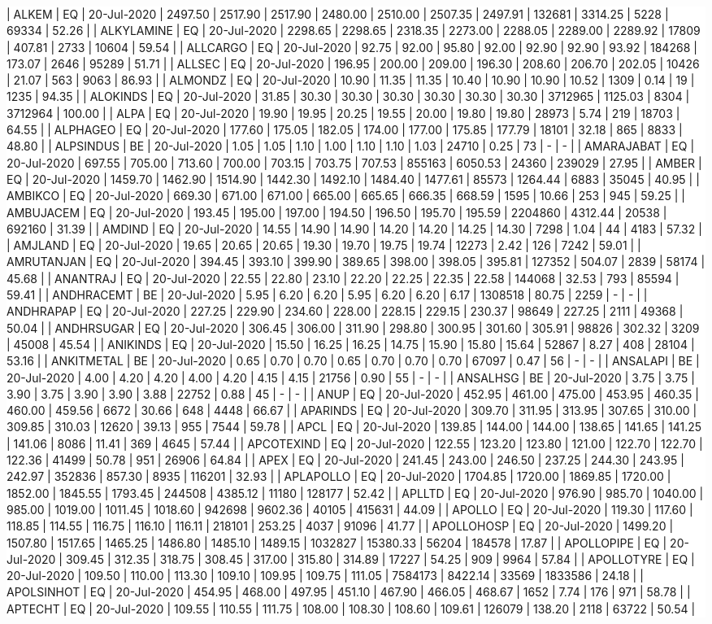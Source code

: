 | ALKEM | EQ | 20-Jul-2020 | 2497.50 | 2517.90 | 2517.90 | 2480.00 | 2510.00 | 2507.35 | 2497.91 | 132681 | 3314.25 | 5228 | 69334 | 52.26 |
| ALKYLAMINE | EQ | 20-Jul-2020 | 2298.65 | 2298.65 | 2318.35 | 2273.00 | 2288.05 | 2289.00 | 2289.92 | 17809 | 407.81 | 2733 | 10604 | 59.54 |
| ALLCARGO | EQ | 20-Jul-2020 | 92.75 | 92.00 | 95.80 | 92.00 | 92.90 | 92.90 | 93.92 | 184268 | 173.07 | 2646 | 95289 | 51.71 |
| ALLSEC | EQ | 20-Jul-2020 | 196.95 | 200.00 | 209.00 | 196.30 | 208.60 | 206.70 | 202.05 | 10426 | 21.07 | 563 | 9063 | 86.93 |
| ALMONDZ | EQ | 20-Jul-2020 | 10.90 | 11.35 | 11.35 | 10.40 | 10.90 | 10.90 | 10.52 | 1309 | 0.14 | 19 | 1235 | 94.35 |
| ALOKINDS | EQ | 20-Jul-2020 | 31.85 | 30.30 | 30.30 | 30.30 | 30.30 | 30.30 | 30.30 | 3712965 | 1125.03 | 8304 | 3712964 | 100.00 |
| ALPA | EQ | 20-Jul-2020 | 19.90 | 19.95 | 20.25 | 19.55 | 20.00 | 19.80 | 19.80 | 28973 | 5.74 | 219 | 18703 | 64.55 |
| ALPHAGEO | EQ | 20-Jul-2020 | 177.60 | 175.05 | 182.05 | 174.00 | 177.00 | 175.85 | 177.79 | 18101 | 32.18 | 865 | 8833 | 48.80 |
| ALPSINDUS | BE | 20-Jul-2020 | 1.05 | 1.05 | 1.10 | 1.00 | 1.10 | 1.10 | 1.03 | 24710 | 0.25 | 73 | - | - |
| AMARAJABAT | EQ | 20-Jul-2020 | 697.55 | 705.00 | 713.60 | 700.00 | 703.15 | 703.75 | 707.53 | 855163 | 6050.53 | 24360 | 239029 | 27.95 |
| AMBER | EQ | 20-Jul-2020 | 1459.70 | 1462.90 | 1514.90 | 1442.30 | 1492.10 | 1484.40 | 1477.61 | 85573 | 1264.44 | 6883 | 35045 | 40.95 |
| AMBIKCO | EQ | 20-Jul-2020 | 669.30 | 671.00 | 671.00 | 665.00 | 665.65 | 666.35 | 668.59 | 1595 | 10.66 | 253 | 945 | 59.25 |
| AMBUJACEM | EQ | 20-Jul-2020 | 193.45 | 195.00 | 197.00 | 194.50 | 196.50 | 195.70 | 195.59 | 2204860 | 4312.44 | 20538 | 692160 | 31.39 |
| AMDIND | EQ | 20-Jul-2020 | 14.55 | 14.90 | 14.90 | 14.20 | 14.20 | 14.25 | 14.30 | 7298 | 1.04 | 44 | 4183 | 57.32 |
| AMJLAND | EQ | 20-Jul-2020 | 19.65 | 20.65 | 20.65 | 19.30 | 19.70 | 19.75 | 19.74 | 12273 | 2.42 | 126 | 7242 | 59.01 |
| AMRUTANJAN | EQ | 20-Jul-2020 | 394.45 | 393.10 | 399.90 | 389.65 | 398.00 | 398.05 | 395.81 | 127352 | 504.07 | 2839 | 58174 | 45.68 |
| ANANTRAJ | EQ | 20-Jul-2020 | 22.55 | 22.80 | 23.10 | 22.20 | 22.25 | 22.35 | 22.58 | 144068 | 32.53 | 793 | 85594 | 59.41 |
| ANDHRACEMT | BE | 20-Jul-2020 | 5.95 | 6.20 | 6.20 | 5.95 | 6.20 | 6.20 | 6.17 | 1308518 | 80.75 | 2259 | - | - |
| ANDHRAPAP | EQ | 20-Jul-2020 | 227.25 | 229.90 | 234.60 | 228.00 | 228.15 | 229.15 | 230.37 | 98649 | 227.25 | 2111 | 49368 | 50.04 |
| ANDHRSUGAR | EQ | 20-Jul-2020 | 306.45 | 306.00 | 311.90 | 298.80 | 300.95 | 301.60 | 305.91 | 98826 | 302.32 | 3209 | 45008 | 45.54 |
| ANIKINDS | EQ | 20-Jul-2020 | 15.50 | 16.25 | 16.25 | 14.75 | 15.90 | 15.80 | 15.64 | 52867 | 8.27 | 408 | 28104 | 53.16 |
| ANKITMETAL | BE | 20-Jul-2020 | 0.65 | 0.70 | 0.70 | 0.65 | 0.70 | 0.70 | 0.70 | 67097 | 0.47 | 56 | - | - |
| ANSALAPI | BE | 20-Jul-2020 | 4.00 | 4.20 | 4.20 | 4.00 | 4.20 | 4.15 | 4.15 | 21756 | 0.90 | 55 | - | - |
| ANSALHSG | BE | 20-Jul-2020 | 3.75 | 3.75 | 3.90 | 3.75 | 3.90 | 3.90 | 3.88 | 22752 | 0.88 | 45 | - | - |
| ANUP | EQ | 20-Jul-2020 | 452.95 | 461.00 | 475.00 | 453.95 | 460.35 | 460.00 | 459.56 | 6672 | 30.66 | 648 | 4448 | 66.67 |
| APARINDS | EQ | 20-Jul-2020 | 309.70 | 311.95 | 313.95 | 307.65 | 310.00 | 309.85 | 310.03 | 12620 | 39.13 | 955 | 7544 | 59.78 |
| APCL | EQ | 20-Jul-2020 | 139.85 | 144.00 | 144.00 | 138.65 | 141.65 | 141.25 | 141.06 | 8086 | 11.41 | 369 | 4645 | 57.44 |
| APCOTEXIND | EQ | 20-Jul-2020 | 122.55 | 123.20 | 123.80 | 121.00 | 122.70 | 122.70 | 122.36 | 41499 | 50.78 | 951 | 26906 | 64.84 |
| APEX | EQ | 20-Jul-2020 | 241.45 | 243.00 | 246.50 | 237.25 | 244.30 | 243.95 | 242.97 | 352836 | 857.30 | 8935 | 116201 | 32.93 |
| APLAPOLLO | EQ | 20-Jul-2020 | 1704.85 | 1720.00 | 1869.85 | 1720.00 | 1852.00 | 1845.55 | 1793.45 | 244508 | 4385.12 | 11180 | 128177 | 52.42 |
| APLLTD | EQ | 20-Jul-2020 | 976.90 | 985.70 | 1040.00 | 985.00 | 1019.00 | 1011.45 | 1018.60 | 942698 | 9602.36 | 40105 | 415631 | 44.09 |
| APOLLO | EQ | 20-Jul-2020 | 119.30 | 117.60 | 118.85 | 114.55 | 116.75 | 116.10 | 116.11 | 218101 | 253.25 | 4037 | 91096 | 41.77 |
| APOLLOHOSP | EQ | 20-Jul-2020 | 1499.20 | 1507.80 | 1517.65 | 1465.25 | 1486.80 | 1485.10 | 1489.15 | 1032827 | 15380.33 | 56204 | 184578 | 17.87 |
| APOLLOPIPE | EQ | 20-Jul-2020 | 309.45 | 312.35 | 318.75 | 308.45 | 317.00 | 315.80 | 314.89 | 17227 | 54.25 | 909 | 9964 | 57.84 |
| APOLLOTYRE | EQ | 20-Jul-2020 | 109.50 | 110.00 | 113.30 | 109.10 | 109.95 | 109.75 | 111.05 | 7584173 | 8422.14 | 33569 | 1833586 | 24.18 |
| APOLSINHOT | EQ | 20-Jul-2020 | 454.95 | 468.00 | 497.95 | 451.10 | 467.90 | 466.05 | 468.67 | 1652 | 7.74 | 176 | 971 | 58.78 |
| APTECHT | EQ | 20-Jul-2020 | 109.55 | 110.55 | 111.75 | 108.00 | 108.30 | 108.60 | 109.61 | 126079 | 138.20 | 2118 | 63722 | 50.54 |
